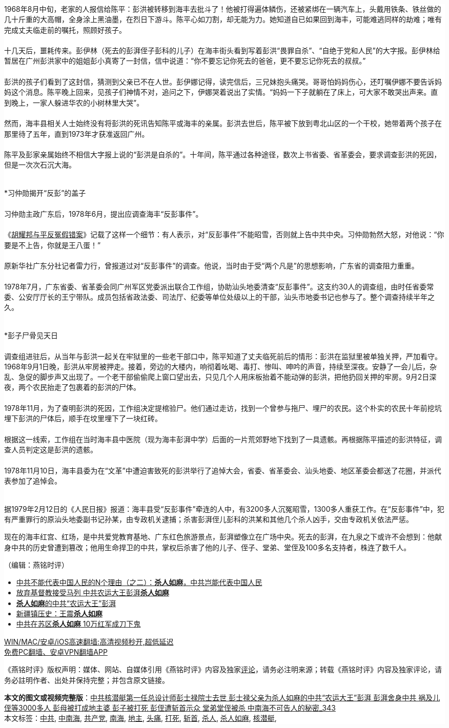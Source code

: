 1968年8月中旬&#65292;老家的人报信给陈平&#65306;彭洪被转移到海丰去批斗了&#65281;他被打得遍体鳞伤&#65292;还被紧绑在一辆汽车上&#65292;头戴用铁条&#12289;铁丝做的几十斤重的大高帽&#65292;全身涂上黑油墨&#65292;在烈日下游斗&#12290;陈平心如刀割&#65292;却无能为力&#12290;她知道自已如果回到海丰&#65292;可能难逃同样的劫难&#65307;唯有完成丈夫临走前的嘱托&#65292;照顾好孩子&#12290;<br />&nbsp;<br />十几天后&#65292;噩耗传来&#12290;彭伊林&#65288;死去的彭湃侄子彭科的儿子&#65289;在海丰街头看到写着彭洪&#8220;畏罪自杀&#8221;&#12289;&#8220;自绝于党和人民&#8221;的大字报&#12290;彭伊林给暂居在广州彭洪家中的姐姐彭小真寄了一封信&#65292;信中说道&#65306;&#8220;你不要忘记你死去的爸爸&#65292;更不要忘记你死去的叔叔&#12290;&#8221;<br />&nbsp;<br />彭洪的孩子们看到了这封信&#65292;猜测到父亲已不在人世&#12290;彭伊娜记得&#65292;读完信后&#65292;三兄妹抱头痛哭&#12290;哥哥怕妈妈伤心&#65292;还叮嘱伊娜不要告诉妈妈这个消息&#12290;陈平晚上回来&#65292;见孩子们神情不对&#65292;追问之下&#65292;伊娜哭着说出了实情&#12290;&#8220;妈妈一下子就躺在了床上&#65292;可大家不敢哭出声来&#12290;直到晚上&#65292;一家人躲进华农的小树林里大哭&#8221;&#12290;<br />&nbsp;<br />然而&#65292;海丰县相关人士始终没有将彭洪的死讯告知陈平或海丰的亲属&#12290;彭洪去世后&#65292;陈平被下放到粤北山区的一个干校&#65292;她带着两个孩子在那里待了五年&#65292;直到1973年才获准返回广州&#12290;<br />&nbsp;<br />陈平及彭家亲属始终不相信大字报上说的&#8220;彭洪是自杀的&#8221;&#12290;十年间&#65292;陈平通过各种途径&#65292;数次上书省委&#12289;省革委会&#65292;要求调查彭洪的死因&#65292;但是一次次石沉大海&#12290;<br />&nbsp;</p> <p>   *习仲勋揭开&#8220;反彭&#8221;的盖子<br />&nbsp;<br />习仲勋主政广东后&#65292;1978年6月&#65292;提出应调查海丰&#8220;反彭事件&#8221;&#12290;<br />&nbsp;<br />&#12298;<span class='wp_keywordlink'><a href="https://www.bannedbook.org/forum2/topic1607.html" title="戴煌《胡耀邦与平反冤假错案》" target="_blank">胡耀邦与平反冤假错案</a></span>&#12299;记载了这样一个细节&#65306;有人表示&#65292;对&#8220;反彭事件&#8221;不能昭雪&#65292;否则就上告中共中央&#12290;习仲勋勃然大怒&#65292;对他说&#65306;&#8220;你要是不上告&#65292;你就是王八蛋&#65281;&#8221;<br />&nbsp;<br />原新华社广东分社记者雷力行&#65292;曾报道过对&#8220;反彭事件&#8221;的调查&#12290;他说&#65292;当时由于受&#8220;两个凡是&#8221;的思想影响&#65292;广东省的调查阻力重重&#12290;<br />&nbsp;<br />1978年7月&#65292;广东省委&#12289;省革委会同广州军区党委派出联合工作组&#65292;协助汕头地委清查&#8220;反彭事件&#8221;&#12290;这支约30人的调查组&#65292;由时任省委常委&#12289;公安厅厅长的王宁带队&#12290;成员包括省政法委&#12289;司法厅&#12289;纪委等单位处级以上的干部&#65292;汕头市地委书记也参与了&#12290;整个调查持续半年之久&#12290;<br />&nbsp;</p> <p>   *彭子尸骨见天日<br />&nbsp;<br />调查组进驻后&#65292;从当年与彭洪一起关在牢狱里的一些老干部口中&#65292;陈平知道了丈夫临死前后的情形&#65306;彭洪在监狱里被单独关押&#65292;严加看守&#12290;1968年9月1日晚&#65292;彭洪从牢房被押走&#12290;接着&#65292;旁边的大楼内&#65292;响彻着吆喝&#12289;毒打&#12289;惨叫&#12289;呻吟的声音&#65292;持续至深夜&#12290;安静了一会儿后&#65292;杂乱&#12289;急促的脚步声又出现了&#12290;一个老干部偷偷爬上窗口望出去&#65292;只见几个人用床板抬着不能动弹的彭洪&#65292;把他扔回关押的牢房&#12290;9月2日深夜&#65292;两个农民抬走了包裹着的彭洪的尸体&#12290;<br />&nbsp;<br />1978年11月&#65292;为了查明彭洪的死因&#65292;工作组决定提棺验尸&#12290;他们通过走访&#65292;找到一个曾参与拖尸&#12289;埋尸的农民&#12290;这个朴实的农民十年前挖坑埋下彭洪的尸体后&#65292;顺手在坟里埋下了一块红砖&#12290;<br />&nbsp;<br />根据这一线索&#65292;工作组在当时海丰县中医院&#65288;现为海丰彭湃中学&#65289;后面的一片荒郊野地下找到了一具遗骸&#12290;再根据陈平描述的彭洪特征&#65292;调查人员判定这是彭洪的遗骸&#12290;<br />&nbsp;<br />1978年11月10日&#65292;海丰县委为在&#8220;文革&#8221;中遭迫害致死的彭洪举行了追悼大会&#65292;省委&#12289;省革委会&#12289;汕头地委&#12289;地区革委会都送了花圈&#65292;并派代表参加了追悼会&#12290; <br />&nbsp;</p> <p>   据1979年2月12日的&#12298;人民日报&#12299;报道&#65306;海丰县受&#8220;反彭事件&#8221;牵连的人中&#65292;有3200多人沉冤昭雪&#65292;1300多人重获工作&#12290;在&#8220;反彭事件&#8221;中&#65292;犯有严重罪行的原汕头地委副书记孙某&#65292;由专政机关逮捕&#65307;杀害彭湃侄儿彭科的洪某和其他几个杀人凶手&#65292;交由专政机关依法严惩&#12290; </p> <p>现在的海丰红宫&#12289;红场&#65292;是中共爱党教育基地&#12289;广东红色旅游景点&#65292;彭湃塑像立在广场中央&#12290;死去的彭湃&#65292;在九泉之下或许不会想到&#65306;他献身中共的历史曾遭到篡改&#65307;他用生命捍卫的中共&#65292;掌权后杀害了他的儿子&#12289;侄子&#12289;堂弟&#12289;堂侄及100多名支持者&#65292;株连了数千人&#12290; </p> <p>&#65288;编辑&#65306;燕铭时评&#65289;</p>  <ul class='op-related-articles' title='相关阅读'> <li><a href='https://www.bannedbook.org/bnews/ssgc/20201110/1428906.html' target='_blank'>中共不能代表中国人民的N个理由（之二）：<b>杀人如麻</b>，中共岂能代表中国人民</a></li> <li><a href='https://www.bannedbook.org/bnews/lifebaike/20190929/1199304.html' target='_blank'>放弃基督教接受马列 中共农运大王彭湃<b>杀人如麻</b></a></li> <li><a href='https://www.bannedbook.org/bnews/lishi/20190825/1180229.html' target='_blank'><b>杀人如麻</b>的中共“农运大王”彭湃</a></li> <li><a href='https://www.bannedbook.org/bnews/headline/20181003/1006392.html' target='_blank'>新疆镇压史：王震<b>杀人如麻</b></a></li> <li><a href='https://www.bannedbook.org/bnews/lifebaike/20180826/989925.html' target='_blank'>中共在苏区<b>杀人如麻</b> 10万红军成刀下鬼</a></li> </ul> <p class="texttj"> <a href="https://github.com/bannedbook/fanqiang/wiki/V2ray%E6%9C%BA%E5%9C%BA" target="_blank">WIN/MAC/安卓/iOS高速翻墙:高清视频秒开,超低延迟</a><br/> <a href="https://github.com/bannedbook/fanqiang/wiki/%E7%A6%81%E9%97%BB%E7%BD%91%E5%AE%89%E5%8D%93%E7%BF%BB%E5%A2%99%E6%96%B0%E9%97%BBAPP" target="_blank">免费PC翻墙、安卓VPN翻墙APP</a></p><p>&#12298;燕铭时评&#12299;版权声明&#65306;媒体&#12289;网站&#12289;自媒体引用&#12298;燕铭时评&#12299;内容及独家<span class='wp_keywordlink_affiliate'><a href="https://www.bannedbook.org/bnews/comments/" title="新闻评论" target="_blank">评论</a></span>&#65292;请务必注明来源&#65307;转载&#12298;燕铭时评&#12299;内容及独家评论&#65292;请务必註明作者&#12289;出处并保持完整&#65307;并包含原文链接&#12290;</p><a name='sharetosocial'></a>       <div><b>本文的图文或视频完整版</b>：<a href='https://www.bannedbook.org/bnews/comments/20210323/1510678.html'>中共核潜艇第一任总设计师彭士禄院士去世 彭士禄父亲为杀人如麻的中共“农运大王”彭湃 彭湃舍身中共 祸及儿侄等3000多人 彭母被打成地主婆 彭子被打死 彭侄遭斩首示众 堂弟堂侄被杀 中南海不可告人的秘密_343</a></div>  </div> <div class="postfooter"> <div>本文标签：<a href="https://www.bannedbook.org/bnews/tag/%e4%b8%ad%e5%85%b1/" rel="tag">中共</a>, <a href="https://www.bannedbook.org/bnews/tag/%e4%b8%ad%e5%8d%97%e6%b5%b7/" rel="tag">中南海</a>, <a href="https://www.bannedbook.org/bnews/tag/%e5%85%b1%e4%ba%a7%e5%85%9a/" rel="tag">共产党</a>, <a href="https://www.bannedbook.org/bnews/tag/%e5%8d%97%e6%b5%b7/" rel="tag">南海</a>, <a href="https://www.bannedbook.org/bnews/tag/%e5%9c%b0%e4%b8%bb/" rel="tag">地主</a>, <a href="https://www.bannedbook.org/bnews/tag/%e5%a4%b4%e7%97%9b/" rel="tag">头痛</a>, <a href="https://www.bannedbook.org/bnews/tag/%E6%89%93%E6%AD%BB/" rel="tag">打死</a>, <a href="https://www.bannedbook.org/bnews/tag/%E6%96%A9%E9%A6%96/" rel="tag">斩首</a>, <a href="https://www.bannedbook.org/bnews/tag/%E6%9D%80%E4%BA%BA/" rel="tag">杀人</a>, <a href="https://www.bannedbook.org/bnews/tag/%E6%9D%80%E4%BA%BA%E5%A6%82%E9%BA%BB/" rel="tag">杀人如麻</a>, <a href="https://www.bannedbook.org/bnews/tag/%e6%a0%b8%e6%bd%9c%e8%89%87/" rel="tag">核潜艇</a>,